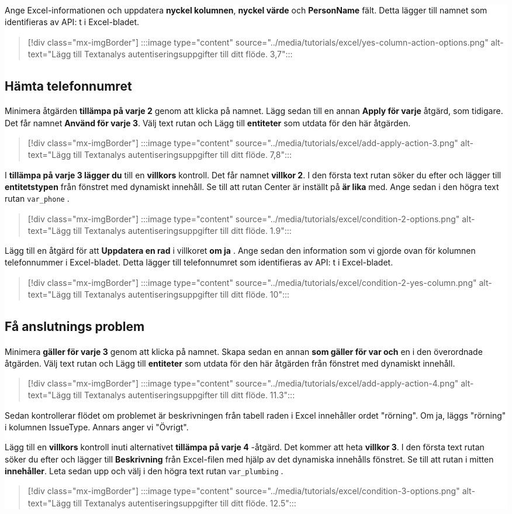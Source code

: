 Ange Excel-informationen och uppdatera **nyckel kolumnen**, **nyckel värde** och **PersonName** fält. Detta lägger till namnet som identifieras av API: t i Excel-bladet. 

> [!div class="mx-imgBorder"] 
> :::image type="content" source="../media/tutorials/excel/yes-column-action-options.png" alt-text="Lägg till Textanalys autentiseringsuppgifter till ditt flöde. 3,7":::

## <a name="get-the-phone-number"></a>Hämta telefonnumret

Minimera åtgärden **tillämpa på varje 2** genom att klicka på namnet. Lägg sedan till en annan **Apply för varje** åtgärd, som tidigare. Det får namnet **Använd för varje 3**. Välj text rutan och Lägg till **entiteter** som utdata för den här åtgärden. 

> [!div class="mx-imgBorder"] 
> :::image type="content" source="../media/tutorials/excel/add-apply-action-3.png" alt-text="Lägg till Textanalys autentiseringsuppgifter till ditt flöde. 7,8":::

I **tillämpa på varje 3 lägger du** till en **villkors** kontroll. Det får namnet **villkor 2**. I den första text rutan söker du efter och lägger till **entitetstypen** från fönstret med dynamiskt innehåll. Se till att rutan Center är inställt på **är lika** med. Ange sedan i den högra text rutan `var_phone` . 

> [!div class="mx-imgBorder"] 
> :::image type="content" source="../media/tutorials/excel/condition-2-options.png" alt-text="Lägg till Textanalys autentiseringsuppgifter till ditt flöde. 1.9":::

Lägg till en åtgärd för att **Uppdatera en rad** i villkoret **om ja** . Ange sedan den information som vi gjorde ovan för kolumnen telefonnummer i Excel-bladet. Detta lägger till telefonnumret som identifieras av API: t i Excel-bladet. 

> [!div class="mx-imgBorder"] 
> :::image type="content" source="../media/tutorials/excel/condition-2-yes-column.png" alt-text="Lägg till Textanalys autentiseringsuppgifter till ditt flöde. 10":::


## <a name="get-the-plumbing-issues"></a>Få anslutnings problem

Minimera **gäller för varje 3** genom att klicka på namnet. Skapa sedan en annan **som gäller för var och** en i den överordnade åtgärden. Välj text rutan och Lägg till **entiteter** som utdata för den här åtgärden från fönstret med dynamiskt innehåll. 

> [!div class="mx-imgBorder"] 
> :::image type="content" source="../media/tutorials/excel/add-apply-action-4.png" alt-text="Lägg till Textanalys autentiseringsuppgifter till ditt flöde. 11.3":::


Sedan kontrollerar flödet om problemet är beskrivningen från tabell raden i Excel innehåller ordet "rörning". Om ja, läggs "rörning" i kolumnen IssueType. Annars anger vi "Övrigt".

Lägg till en **villkors** kontroll inuti alternativet **tillämpa på varje 4** -åtgärd. Det kommer att heta **villkor 3**. I den första text rutan söker du efter och lägger till **Beskrivning** från Excel-filen med hjälp av det dynamiska innehålls fönstret. Se till att rutan i mitten **innehåller**. Leta sedan upp och välj i den högra text rutan `var_plumbing` . 

> [!div class="mx-imgBorder"] 
> :::image type="content" source="../media/tutorials/excel/condition-3-options.png" alt-text="Lägg till Textanalys autentiseringsuppgifter till ditt flöde. 12.5":::

